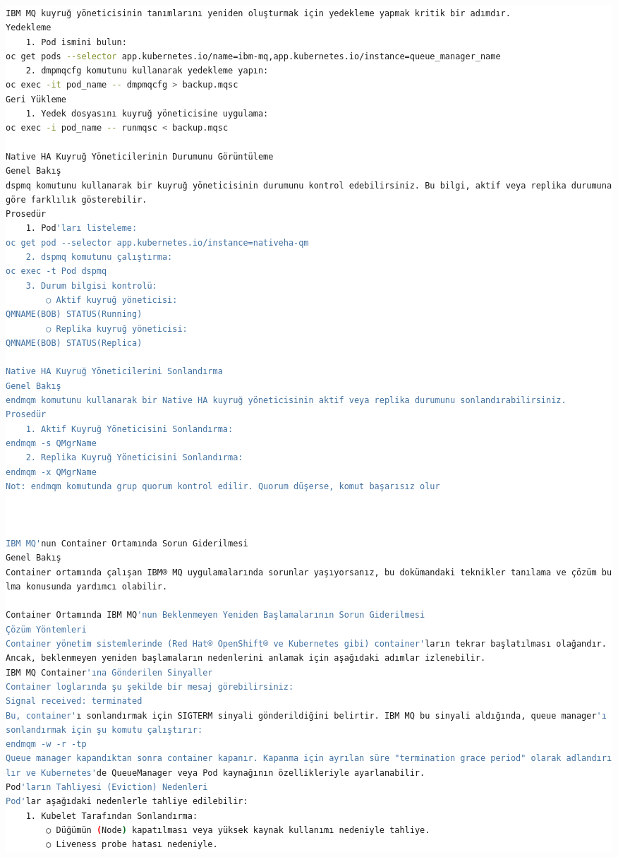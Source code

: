 ```bash
IBM MQ kuyruğ yöneticisinin tanımlarını yeniden oluşturmak için yedekleme yapmak kritik bir adımdır.
Yedekleme
	1. Pod ismini bulun:
oc get pods --selector app.kubernetes.io/name=ibm-mq,app.kubernetes.io/instance=queue_manager_name
	2. dmpmqcfg komutunu kullanarak yedekleme yapın:
oc exec -it pod_name -- dmpmqcfg > backup.mqsc
Geri Yükleme
	1. Yedek dosyasını kuyruğ yöneticisine uygulama:
oc exec -i pod_name -- runmqsc < backup.mqsc

Native HA Kuyruğ Yöneticilerinin Durumunu Görüntüleme
Genel Bakış
dspmq komutunu kullanarak bir kuyruğ yöneticisinin durumunu kontrol edebilirsiniz. Bu bilgi, aktif veya replika durumuna göre farklılık gösterebilir.
Prosedür
	1. Pod'ları listeleme:
oc get pod --selector app.kubernetes.io/instance=nativeha-qm
	2. dspmq komutunu çalıştırma:
oc exec -t Pod dspmq
	3. Durum bilgisi kontrolü:
		○ Aktif kuyruğ yöneticisi:
QMNAME(BOB) STATUS(Running)
		○ Replika kuyruğ yöneticisi:
QMNAME(BOB) STATUS(Replica)

Native HA Kuyruğ Yöneticilerini Sonlandırma
Genel Bakış
endmqm komutunu kullanarak bir Native HA kuyruğ yöneticisinin aktif veya replika durumunu sonlandırabilirsiniz.
Prosedür
	1. Aktif Kuyruğ Yöneticisini Sonlandırma:
endmqm -s QMgrName
	2. Replika Kuyruğ Yöneticisini Sonlandırma:
endmqm -x QMgrName
Not: endmqm komutunda grup quorum kontrol edilir. Quorum düşerse, komut başarısız olur



IBM MQ'nun Container Ortamında Sorun Giderilmesi
Genel Bakış
Container ortamında çalışan IBM® MQ uygulamalarında sorunlar yaşıyorsanız, bu dokümandaki teknikler tanılama ve çözüm bulma konusunda yardımcı olabilir.

Container Ortamında IBM MQ'nun Beklenmeyen Yeniden Başlamalarının Sorun Giderilmesi
Çözüm Yöntemleri
Container yönetim sistemlerinde (Red Hat® OpenShift® ve Kubernetes gibi) container'ların tekrar başlatılması olağandır. Ancak, beklenmeyen yeniden başlamaların nedenlerini anlamak için aşağıdaki adımlar izlenebilir.
IBM MQ Container'ına Gönderilen Sinyaller
Container loglarında şu şekilde bir mesaj görebilirsiniz:
Signal received: terminated
Bu, container'ı sonlandırmak için SIGTERM sinyali gönderildiğini belirtir. IBM MQ bu sinyali aldığında, queue manager'ı sonlandırmak için şu komutu çalıştırır:
endmqm -w -r -tp
Queue manager kapandıktan sonra container kapanır. Kapanma için ayrılan süre "termination grace period" olarak adlandırılır ve Kubernetes'de QueueManager veya Pod kaynağının özellikleriyle ayarlanabilir.
Pod'ların Tahliyesi (Eviction) Nedenleri
Pod'lar aşağıdaki nedenlerle tahliye edilebilir:
	1. Kubelet Tarafından Sonlandırma:
		○ Düğümün (Node) kapatılması veya yüksek kaynak kullanımı nedeniyle tahliye.
		○ Liveness probe hatası nedeniyle.
```